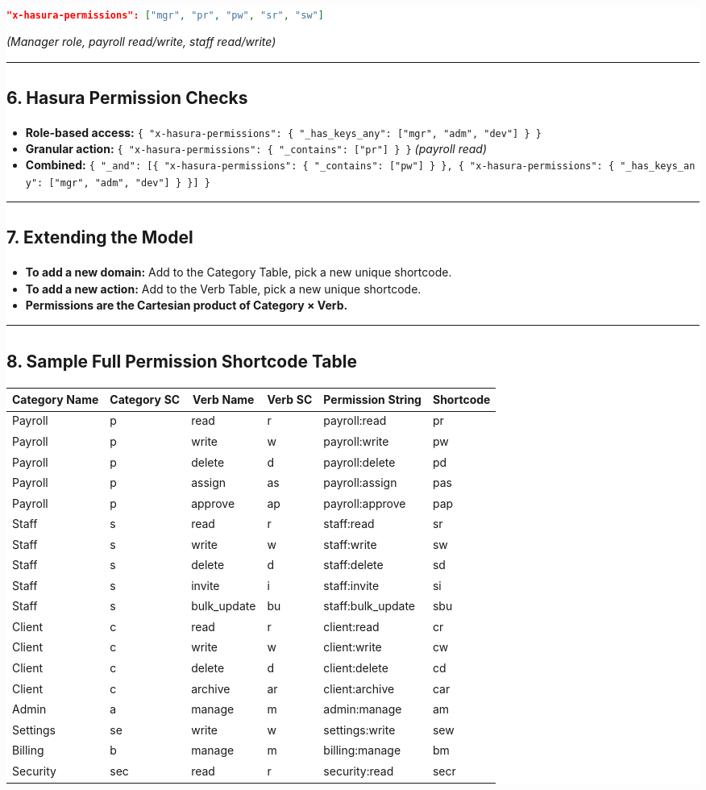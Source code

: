   ```json
  "x-hasura-permissions": ["mgr", "pr", "pw", "sr", "sw"]
  ```

  _(Manager role, payroll read/write, staff read/write)_

---

## 6. **Hasura Permission Checks**

- **Role-based access:**
  `{ "x-hasura-permissions": { "_has_keys_any": ["mgr", "adm", "dev"] } }`
- **Granular action:**
  `{ "x-hasura-permissions": { "_contains": ["pr"] } }` _(payroll read)_
- **Combined:**
  `{ "_and": [{ "x-hasura-permissions": { "_contains": ["pw"] } }, { "x-hasura-permissions": { "_has_keys_any": ["mgr", "adm", "dev"] } }] }`

---

## 7. **Extending the Model**

- **To add a new domain:**
  Add to the Category Table, pick a new unique shortcode.
- **To add a new action:**
  Add to the Verb Table, pick a new unique shortcode.
- **Permissions are the Cartesian product of Category × Verb.**

---

## 8. **Sample Full Permission Shortcode Table**

| Category Name | Category SC | Verb Name   | Verb SC | Permission String  | Shortcode |
| ------------- | ----------- | ----------- | ------- | ------------------ | --------- |
| Payroll       | p           | read        | r       | payroll\:read      | pr        |
| Payroll       | p           | write       | w       | payroll\:write     | pw        |
| Payroll       | p           | delete      | d       | payroll\:delete    | pd        |
| Payroll       | p           | assign      | as      | payroll\:assign    | pas       |
| Payroll       | p           | approve     | ap      | payroll\:approve   | pap       |
| Staff         | s           | read        | r       | staff\:read        | sr        |
| Staff         | s           | write       | w       | staff\:write       | sw        |
| Staff         | s           | delete      | d       | staff\:delete      | sd        |
| Staff         | s           | invite      | i       | staff\:invite      | si        |
| Staff         | s           | bulk_update | bu      | staff\:bulk_update | sbu       |
| Client        | c           | read        | r       | client\:read       | cr        |
| Client        | c           | write       | w       | client\:write      | cw        |
| Client        | c           | delete      | d       | client\:delete     | cd        |
| Client        | c           | archive     | ar      | client\:archive    | car       |
| Admin         | a           | manage      | m       | admin\:manage      | am        |
| Settings      | se          | write       | w       | settings\:write    | sew       |
| Billing       | b           | manage      | m       | billing\:manage    | bm        |
| Security      | sec         | read        | r       | security\:read     | secr      |
